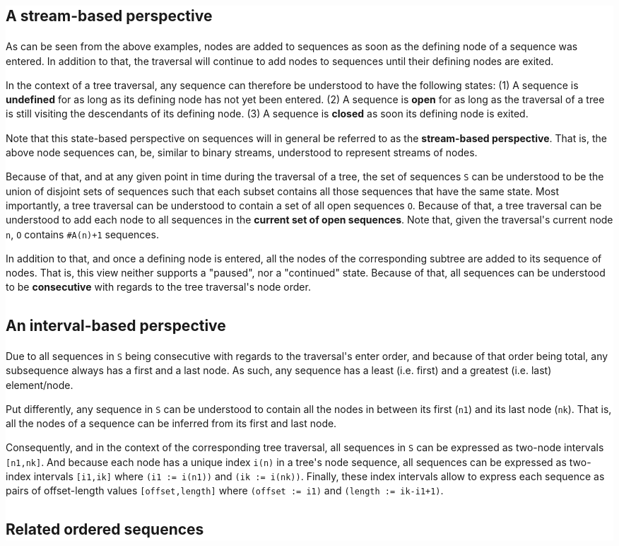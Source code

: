 
## A stream-based perspective

As can be seen from the above examples, nodes are added to sequences as soon as
the defining node of a sequence was entered. In addition to that, the traversal
will continue to add nodes to sequences until their defining nodes are exited.

In the context of a tree traversal, any sequence can therefore be understood to
have the following states: (1) A sequence is **undefined** for as long as its
defining node has not yet been entered. (2) A sequence is **open** for as long
as the traversal of a tree is still visiting the descendants of its defining
node. (3) A sequence is **closed** as soon its defining node is exited.

Note that this state-based perspective on sequences will in general be referred
to as the **stream-based perspective**. That is, the above node sequences can,
be, similar to binary streams, understood to represent streams of nodes.

Because of that, and at any given point in time during the traversal of a tree,
the set of sequences `S` can be understood to be the union of disjoint sets of
sequences such that each subset contains all those sequences that have the same
state. Most importantly, a tree traversal can be understood to contain a set of
all open sequences `O`. Because of that, a tree traversal can be understood to
add each node to all sequences in the **current set of open sequences**. Note
that, given the traversal's current node `n`, `O` contains `#A(n)+1` sequences.

In addition to that, and once a defining node is entered, all the nodes of the
corresponding subtree are added to its sequence of nodes. That is, this view
neither supports a "paused", nor a "continued" state. Because of that, all
sequences can be understood to be **consecutive** with regards to the tree
traversal's node order.


## An interval-based perspective

Due to all sequences in `S` being consecutive with regards to the traversal's
enter order, and because of that order being total, any subsequence always has
a first and a last node. As such, any sequence has a least (i.e. first) and a
greatest (i.e. last) element/node.

Put differently, any sequence in `S` can be understood to contain all the nodes
in between its first (`n1`) and its last node (`nk`). That is, all the nodes of
a sequence can be inferred from its first and last node.

Consequently, and in the context of the corresponding tree traversal, all
sequences in `S` can be expressed as two-node intervals `[n1,nk]`. And because
each node has a unique index `i(n)` in a tree's node sequence, all sequences
can be expressed as two-index intervals `[i1,ik]` where `(i1 := i(n1))` and
`(ik := i(nk))`. Finally, these index intervals allow to express each sequence
as pairs of offset-length values `[offset,length]` where `(offset := i1)` and
`(length := ik-i1+1)`.


## Related ordered sequences
